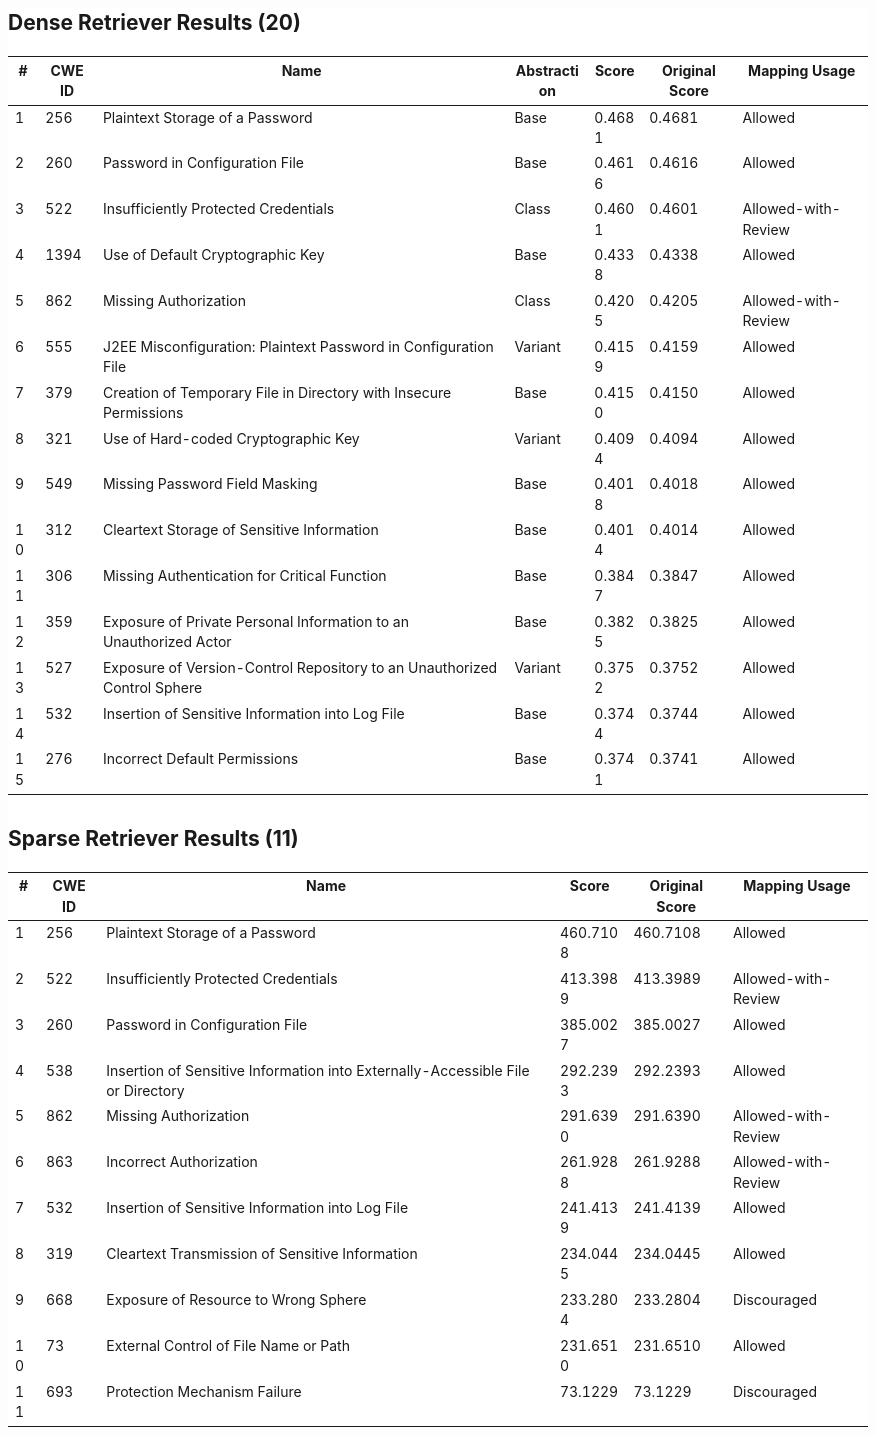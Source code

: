 ## Dense Retriever Results (20)
| # | CWE ID | Name | Abstraction | Score | Original Score | Mapping Usage |
|---|--------|------|-------------|-------|----------------|---------------|
| 1 | 256 | Plaintext Storage of a Password | Base | 0.4681 | 0.4681 | Allowed |
| 2 | 260 | Password in Configuration File | Base | 0.4616 | 0.4616 | Allowed |
| 3 | 522 | Insufficiently Protected Credentials | Class | 0.4601 | 0.4601 | Allowed-with-Review |
| 4 | 1394 | Use of Default Cryptographic Key | Base | 0.4338 | 0.4338 | Allowed |
| 5 | 862 | Missing Authorization | Class | 0.4205 | 0.4205 | Allowed-with-Review |
| 6 | 555 | J2EE Misconfiguration: Plaintext Password in Configuration File | Variant | 0.4159 | 0.4159 | Allowed |
| 7 | 379 | Creation of Temporary File in Directory with Insecure Permissions | Base | 0.4150 | 0.4150 | Allowed |
| 8 | 321 | Use of Hard-coded Cryptographic Key | Variant | 0.4094 | 0.4094 | Allowed |
| 9 | 549 | Missing Password Field Masking | Base | 0.4018 | 0.4018 | Allowed |
| 10 | 312 | Cleartext Storage of Sensitive Information | Base | 0.4014 | 0.4014 | Allowed |
| 11 | 306 | Missing Authentication for Critical Function | Base | 0.3847 | 0.3847 | Allowed |
| 12 | 359 | Exposure of Private Personal Information to an Unauthorized Actor | Base | 0.3825 | 0.3825 | Allowed |
| 13 | 527 | Exposure of Version-Control Repository to an Unauthorized Control Sphere | Variant | 0.3752 | 0.3752 | Allowed |
| 14 | 532 | Insertion of Sensitive Information into Log File | Base | 0.3744 | 0.3744 | Allowed |
| 15 | 276 | Incorrect Default Permissions | Base | 0.3741 | 0.3741 | Allowed |

## Sparse Retriever Results (11)
| # | CWE ID | Name | Score | Original Score | Mapping Usage |
|---|--------|------|-------|---------------|---------------|
| 1 | 256 | Plaintext Storage of a Password | 460.7108 | 460.7108 | Allowed |
| 2 | 522 | Insufficiently Protected Credentials | 413.3989 | 413.3989 | Allowed-with-Review |
| 3 | 260 | Password in Configuration File | 385.0027 | 385.0027 | Allowed |
| 4 | 538 | Insertion of Sensitive Information into Externally-Accessible File or Directory | 292.2393 | 292.2393 | Allowed |
| 5 | 862 | Missing Authorization | 291.6390 | 291.6390 | Allowed-with-Review |
| 6 | 863 | Incorrect Authorization | 261.9288 | 261.9288 | Allowed-with-Review |
| 7 | 532 | Insertion of Sensitive Information into Log File | 241.4139 | 241.4139 | Allowed |
| 8 | 319 | Cleartext Transmission of Sensitive Information | 234.0445 | 234.0445 | Allowed |
| 9 | 668 | Exposure of Resource to Wrong Sphere | 233.2804 | 233.2804 | Discouraged |
| 10 | 73 | External Control of File Name or Path | 231.6510 | 231.6510 | Allowed |
| 11 | 693 | Protection Mechanism Failure | 73.1229 | 73.1229 | Discouraged |

